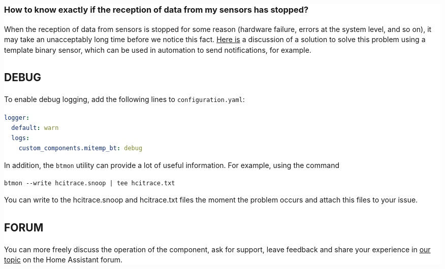 ### How to know exactly if the reception of data from my sensors has stopped?

When the reception of data from sensors is stopped for some reason (hardware failure, errors at the system level, and so on), it may take an unacceptably long time before we notice this fact.
[Here is](https://github.com/custom-components/sensor.mitemp_bt/issues/65#issuecomment-615911228) a discussion of a solution to solve this problem using a template binary sensor, which can be used in automation to send notifications, for example.

## DEBUG

To enable debug logging, add the following lines to `configuration.yaml`:

```yaml
logger:
  default: warn
  logs:
    custom_components.mitemp_bt: debug
```

In addition, the `btmon` utility can provide a lot of useful information.
For example, using the command

```shell
btmon --write hcitrace.snoop | tee hcitrace.txt
```

You can write to the hcitrace.snoop and hcitrace.txt files the moment the problem occurs and attach this files to your issue.

## FORUM

You can more freely discuss the operation of the component, ask for support, leave feedback and share your experience in [our topic](https://community.home-assistant.io/t/passive-ble-monitor-integration-xiaomi-mijia-ble-mibeacon-monitor/) on the Home Assistant forum.
